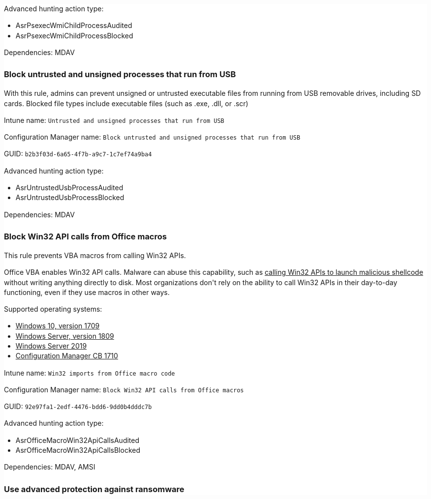 Advanced hunting action type:

- AsrPsexecWmiChildProcessAudited
- AsrPsexecWmiChildProcessBlocked

Dependencies: MDAV

### Block untrusted and unsigned processes that run from USB

With this rule, admins can prevent unsigned or untrusted executable files from running from USB removable drives, including SD cards. Blocked file types include executable files (such as .exe, .dll, or .scr)

Intune name: `Untrusted and unsigned processes that run from USB`

Configuration Manager name: `Block untrusted and unsigned processes that run from USB`

GUID: `b2b3f03d-6a65-4f7b-a9c7-1c7ef74a9ba4`

Advanced hunting action type:

- AsrUntrustedUsbProcessAudited
- AsrUntrustedUsbProcessBlocked

Dependencies: MDAV

### Block Win32 API calls from Office macros

This rule prevents VBA macros from calling Win32 APIs.

Office VBA enables Win32 API calls. Malware can abuse this capability, such as [calling Win32 APIs to launch malicious shellcode](https://www.microsoft.com/security/blog/2018/09/12/office-vba-amsi-parting-the-veil-on-malicious-macros/) without writing anything directly to disk. Most organizations don't rely on the ability to call Win32 APIs in their day-to-day functioning, even if they use macros in other ways.

Supported operating systems:

- [Windows 10, version 1709](/windows/whats-new/whats-new-windows-10-version-1709)
- [Windows Server, version 1809](/windows-server/get-started/whats-new-in-windows-server-1809)
- [Windows Server 2019](/windows-server/get-started-19/whats-new-19)
- [Configuration Manager CB 1710](/configmgr/core/servers/manage/updates)

Intune name: `Win32 imports from Office macro code`

Configuration Manager name: `Block Win32 API calls from Office macros`

GUID: `92e97fa1-2edf-4476-bdd6-9dd0b4dddc7b`

Advanced hunting action type:

- AsrOfficeMacroWin32ApiCallsAudited
- AsrOfficeMacroWin32ApiCallsBlocked

Dependencies: MDAV, AMSI

### Use advanced protection against ransomware
